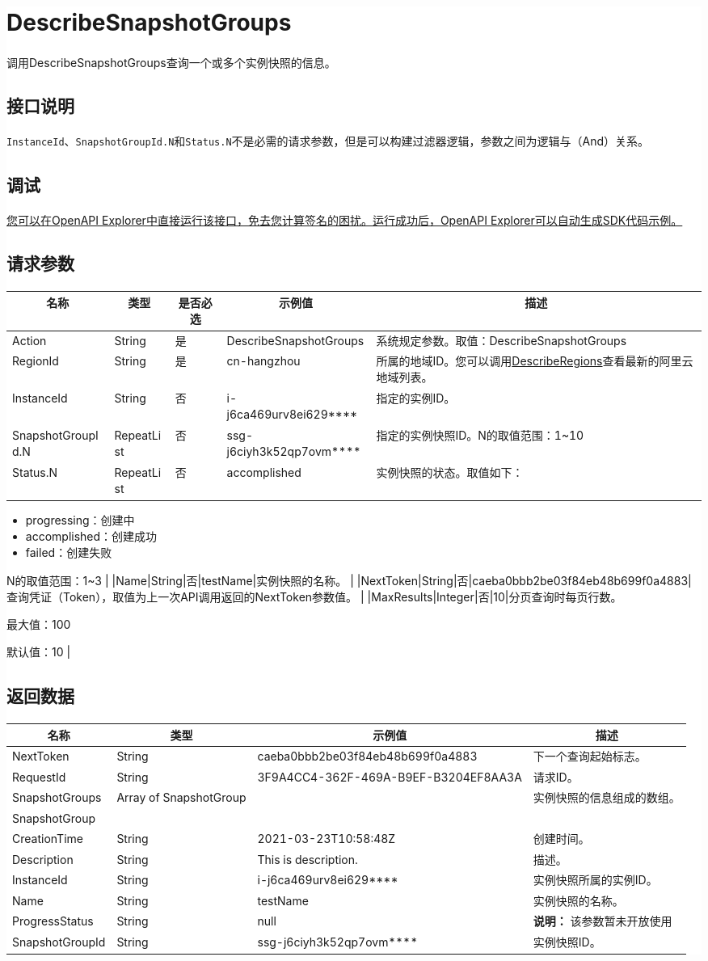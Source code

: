 # DescribeSnapshotGroups

调用DescribeSnapshotGroups查询一个或多个实例快照的信息。

## 接口说明

`InstanceId`、`SnapshotGroupId.N`和`Status.N`不是必需的请求参数，但是可以构建过滤器逻辑，参数之间为逻辑与（And）关系。

## 调试

[您可以在OpenAPI Explorer中直接运行该接口，免去您计算签名的困扰。运行成功后，OpenAPI Explorer可以自动生成SDK代码示例。](https://api.aliyun.com/#product=Ecs&api=DescribeSnapshotGroups&type=RPC&version=2014-05-26)

## 请求参数

|名称|类型|是否必选|示例值|描述|
|--|--|----|---|--|
|Action|String|是|DescribeSnapshotGroups|系统规定参数。取值：DescribeSnapshotGroups |
|RegionId|String|是|cn-hangzhou|所属的地域ID。您可以调用[DescribeRegions](~~25609~~)查看最新的阿里云地域列表。 |
|InstanceId|String|否|i-j6ca469urv8ei629\*\*\*\*|指定的实例ID。 |
|SnapshotGroupId.N|RepeatList|否|ssg-j6ciyh3k52qp7ovm\*\*\*\*|指定的实例快照ID。N的取值范围：1~10 |
|Status.N|RepeatList|否|accomplished|实例快照的状态。取值如下：

 -   progressing：创建中
-   accomplished：创建成功
-   failed：创建失败

 N的取值范围：1~3 |
|Name|String|否|testName|实例快照的名称。 |
|NextToken|String|否|caeba0bbb2be03f84eb48b699f0a4883|查询凭证（Token），取值为上一次API调用返回的NextToken参数值。 |
|MaxResults|Integer|否|10|分页查询时每页行数。

 最大值：100

 默认值：10 |

## 返回数据

|名称|类型|示例值|描述|
|--|--|---|--|
|NextToken|String|caeba0bbb2be03f84eb48b699f0a4883|下一个查询起始标志。 |
|RequestId|String|3F9A4CC4-362F-469A-B9EF-B3204EF8AA3A|请求ID。 |
|SnapshotGroups|Array of SnapshotGroup| |实例快照的信息组成的数组。 |
|SnapshotGroup| | | |
|CreationTime|String|2021-03-23T10:58:48Z|创建时间。 |
|Description|String|This is description.|描述。 |
|InstanceId|String|i-j6ca469urv8ei629\*\*\*\*|实例快照所属的实例ID。 |
|Name|String|testName|实例快照的名称。 |
|ProgressStatus|String|null|**说明：** 该参数暂未开放使用 |
|SnapshotGroupId|String|ssg-j6ciyh3k52qp7ovm\*\*\*\*|实例快照ID。 |